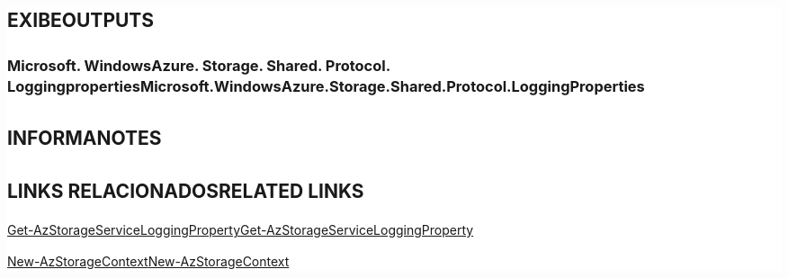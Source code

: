 ## <span data-ttu-id="0b114-148">EXIBE</span><span class="sxs-lookup"><span data-stu-id="0b114-148">OUTPUTS</span></span>

### <span data-ttu-id="0b114-149">Microsoft. WindowsAzure. Storage. Shared. Protocol. Loggingproperties</span><span class="sxs-lookup"><span data-stu-id="0b114-149">Microsoft.WindowsAzure.Storage.Shared.Protocol.LoggingProperties</span></span>

## <span data-ttu-id="0b114-150">INFORMA</span><span class="sxs-lookup"><span data-stu-id="0b114-150">NOTES</span></span>

## <span data-ttu-id="0b114-151">LINKS RELACIONADOS</span><span class="sxs-lookup"><span data-stu-id="0b114-151">RELATED LINKS</span></span>

[<span data-ttu-id="0b114-152">Get-AzStorageServiceLoggingProperty</span><span class="sxs-lookup"><span data-stu-id="0b114-152">Get-AzStorageServiceLoggingProperty</span></span>](./Get-AzStorageServiceLoggingProperty.md)

[<span data-ttu-id="0b114-153">New-AzStorageContext</span><span class="sxs-lookup"><span data-stu-id="0b114-153">New-AzStorageContext</span></span>](./New-AzStorageContext.md)


